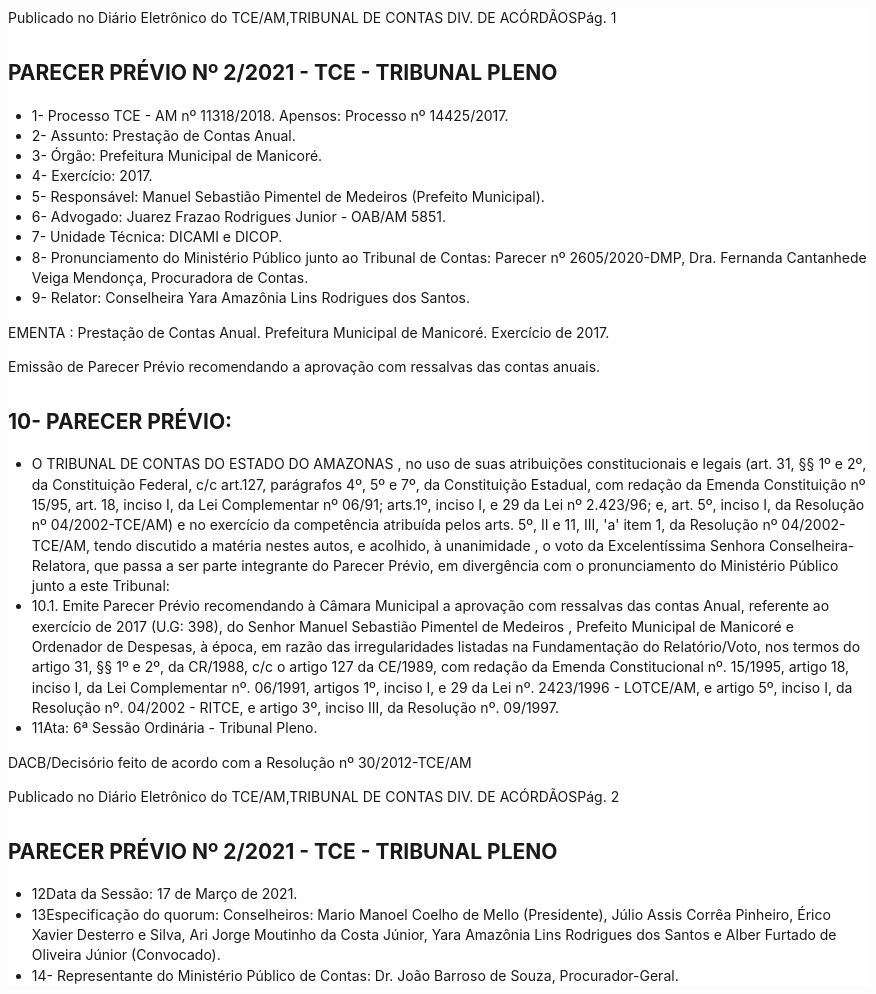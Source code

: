 Publicado  no  Diário  Eletrônico do TCE/AM,TRIBUNAL DE CONTAS DIV. DE ACÓRDÃOSPág. 1

## PARECER PRÉVIO Nº 2/2021 - TCE - TRIBUNAL PLENO

- 1- Processo TCE - AM nº 11318/2018. Apensos: Processo nº  14425/2017.
- 2- Assunto: Prestação de Contas Anual.
- 3- Órgão: Prefeitura Municipal de Manicoré.
- 4- Exercício: 2017.
- 5- Responsável: Manuel Sebastião Pimentel de Medeiros (Prefeito Municipal).
- 6- Advogado: Juarez Frazao Rodrigues Junior - OAB/AM 5851.
- 7- Unidade Técnica: DICAMI e DICOP.
- 8- Pronunciamento  do  Ministério  Público  junto  ao  Tribunal  de  Contas: Parecer  nº 2605/2020-DMP, Dra. Fernanda Cantanhede Veiga Mendonça, Procuradora de Contas.
- 9- Relator: Conselheira Yara Amazônia Lins Rodrigues dos Santos.

EMENTA : Prestação  de  Contas  Anual.  Prefeitura Municipal de Manicoré.  Exercício de 2017.

Emissão de Parecer Prévio recomendando a aprovação com ressalvas das contas anuais.

## 10-  PARECER PRÉVIO:

- O  TRIBUNAL  DE  CONTAS  DO  ESTADO  DO  AMAZONAS ,  no  uso  de  suas atribuições  constitucionais  e  legais  (art.  31,  §§  1º  e  2º,  da  Constituição  Federal,  c/c art.127,  parágrafos  4º,  5º  e  7º,  da  Constituição  Estadual,  com  redação  da  Emenda Constituição nº 15/95, art. 18, inciso I, da Lei Complementar nº 06/91; arts.1º, inciso I, e 29  da  Lei  nº  2.423/96;  e,  art.  5º,  inciso  I,  da  Resolução  nº  04/2002-TCE/AM)  e  no exercício da competência atribuída pelos arts. 5º, II e 11, III, 'a' item 1, da Resolução nº 04/2002-TCE/AM, tendo discutido a matéria nestes autos, e acolhido, à unanimidade , o voto da Excelentíssima Senhora Conselheira-Relatora, que passa a ser parte integrante do Parecer Prévio, em divergência com o pronunciamento do Ministério Público junto a este Tribunal:
- 10.1.  Emite Parecer Prévio recomendando à Câmara Municipal a aprovação com ressalvas das  contas  Anual,  referente  ao  exercício  de 2017 (U.G: 398), do Senhor Manuel Sebastião Pimentel de Medeiros , Prefeito  Municipal  de  Manicoré  e  Ordenador  de  Despesas,  à época,  em  razão  das  irregularidades  listadas  na  Fundamentação  do Relatório/Voto, nos  termos  do  artigo  31,  §§  1º  e  2º,  da  CR/1988,  c/c  o artigo  127  da  CE/1989,  com  redação  da  Emenda  Constitucional  nº. 15/1995, artigo 18, inciso I, da Lei Complementar nº. 06/1991, artigos 1º, inciso I, e 29 da Lei nº. 2423/1996 - LOTCE/AM, e artigo 5º, inciso I, da Resolução nº. 04/2002 - RITCE, e artigo 3º, inciso III, da Resolução nº. 09/1997.
- 11Ata: 6ª Sessão Ordinária - Tribunal Pleno.

DACB/Decisório feito de acordo com a Resolução nº 30/2012-TCE/AM

Publicado  no  Diário  Eletrônico do TCE/AM,TRIBUNAL DE CONTAS DIV. DE ACÓRDÃOSPág. 2

## PARECER PRÉVIO Nº 2/2021 - TCE - TRIBUNAL PLENO

- 12Data da Sessão: 17 de Março de 2021.
- 13Especificação do quorum: Conselheiros: Mario Manoel Coelho de Mello (Presidente),  Júlio  Assis  Corrêa  Pinheiro,  Érico  Xavier  Desterro  e  Silva,  Ari  Jorge Moutinho da Costa Júnior, Yara Amazônia Lins Rodrigues dos Santos e Alber Furtado de Oliveira Júnior (Convocado).
- 14-  Representante  do  Ministério  Público  de  Contas: Dr. João  Barroso  de  Souza, Procurador-Geral.
